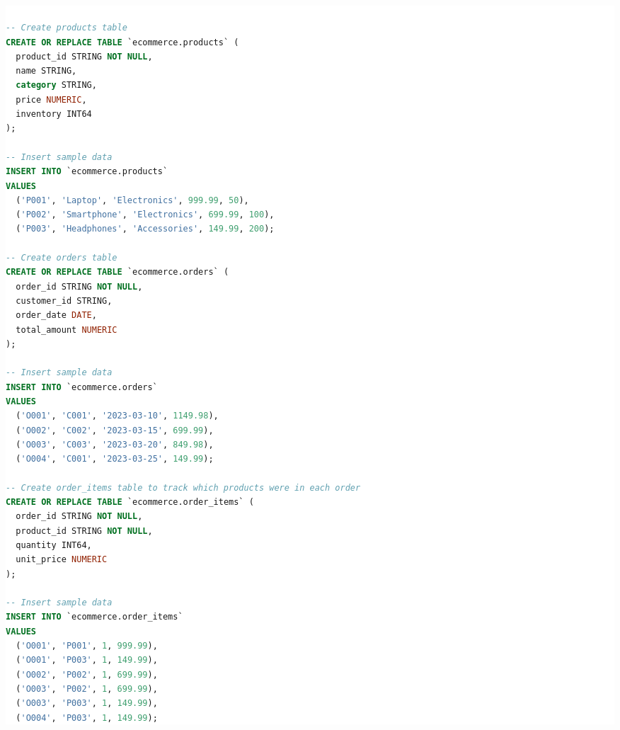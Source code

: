 ```sql

-- Create products table
CREATE OR REPLACE TABLE `ecommerce.products` (
  product_id STRING NOT NULL,
  name STRING,
  category STRING,
  price NUMERIC,
  inventory INT64
);

-- Insert sample data
INSERT INTO `ecommerce.products`
VALUES
  ('P001', 'Laptop', 'Electronics', 999.99, 50),
  ('P002', 'Smartphone', 'Electronics', 699.99, 100),
  ('P003', 'Headphones', 'Accessories', 149.99, 200);

-- Create orders table
CREATE OR REPLACE TABLE `ecommerce.orders` (
  order_id STRING NOT NULL,
  customer_id STRING,
  order_date DATE,
  total_amount NUMERIC
);

-- Insert sample data
INSERT INTO `ecommerce.orders`
VALUES
  ('O001', 'C001', '2023-03-10', 1149.98),
  ('O002', 'C002', '2023-03-15', 699.99),
  ('O003', 'C003', '2023-03-20', 849.98),
  ('O004', 'C001', '2023-03-25', 149.99);

-- Create order_items table to track which products were in each order
CREATE OR REPLACE TABLE `ecommerce.order_items` (
  order_id STRING NOT NULL,
  product_id STRING NOT NULL,
  quantity INT64,
  unit_price NUMERIC
);

-- Insert sample data
INSERT INTO `ecommerce.order_items`
VALUES
  ('O001', 'P001', 1, 999.99),
  ('O001', 'P003', 1, 149.99),
  ('O002', 'P002', 1, 699.99),
  ('O003', 'P002', 1, 699.99),
  ('O003', 'P003', 1, 149.99),
  ('O004', 'P003', 1, 149.99);
```
